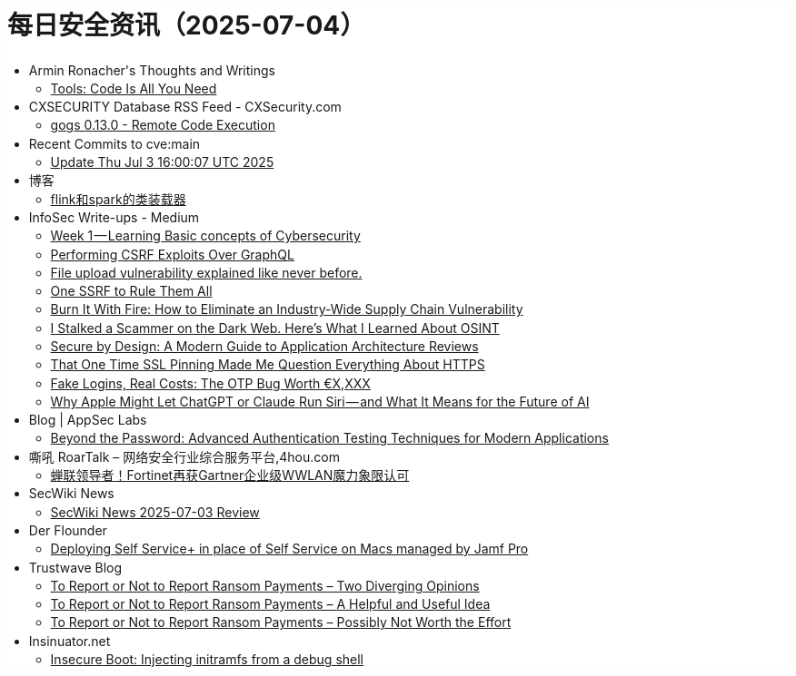 # 每日安全资讯（2025-07-04）

- Armin Ronacher's Thoughts and Writings
  - [Tools: Code Is All You Need](https://lucumr.pocoo.org/2025/7/3/tools/)
- CXSECURITY Database RSS Feed - CXSecurity.com
  - [gogs 0.13.0 - Remote Code Execution](https://cxsecurity.com/issue/WLB-2025070008)
- Recent Commits to cve:main
  - [Update Thu Jul  3 16:00:07 UTC 2025](https://github.com/trickest/cve/commit/ef631f93f0bdf752d773ca902543e612f7d59eec)
- 博客
  - [flink和spark的类装载器](https://dyrnq.com/classloader-for-flink-and-spark/)
- InfoSec Write-ups - Medium
  - [Week 1 — Learning Basic concepts of Cybersecurity](https://infosecwriteups.com/week-1-learning-basic-concepts-of-cybersecurity-417434e71752?source=rss----7b722bfd1b8d---4)
  - [Performing CSRF Exploits Over GraphQL](https://infosecwriteups.com/performing-csrf-exploits-over-graphql-d6e1165d44dd?source=rss----7b722bfd1b8d---4)
  - [File upload vulnerability explained like never before.](https://infosecwriteups.com/file-upload-vulnerability-explained-like-never-before-34cf86f31ad0?source=rss----7b722bfd1b8d---4)
  - [One SSRF to Rule Them All](https://infosecwriteups.com/one-ssrf-to-rule-them-all-f6563afce506?source=rss----7b722bfd1b8d---4)
  - [Burn It With Fire: How to Eliminate an Industry-Wide Supply Chain Vulnerability](https://infosecwriteups.com/burn-it-with-fire-how-to-eliminate-an-industry-wide-supply-chain-vulnerability-12515516fb56?source=rss----7b722bfd1b8d---4)
  - [I Stalked a Scammer on the Dark Web. Here’s What I Learned About OSINT](https://infosecwriteups.com/i-stalked-a-scammer-on-the-dark-web-heres-what-i-learned-about-osint-9f898fe84ef4?source=rss----7b722bfd1b8d---4)
  - [Secure by Design: A Modern Guide to Application Architecture Reviews](https://infosecwriteups.com/secure-by-design-a-modern-guide-to-application-architecture-reviews-19f016738990?source=rss----7b722bfd1b8d---4)
  - [That One Time SSL Pinning Made Me Question Everything About HTTPS](https://infosecwriteups.com/that-one-time-ssl-pinning-made-me-question-everything-about-https-b4deee5d453d?source=rss----7b722bfd1b8d---4)
  - [Fake Logins, Real Costs: The OTP Bug Worth €X,XXX](https://infosecwriteups.com/fake-logins-real-costs-the-otp-bug-worth-x-xxx-74a422791385?source=rss----7b722bfd1b8d---4)
  - [Why Apple Might Let ChatGPT or Claude Run Siri — and What It Means for the Future of AI](https://infosecwriteups.com/why-apple-might-let-chatgpt-or-claude-run-siri-and-what-it-means-for-the-future-of-ai-2b23f85988ee?source=rss----7b722bfd1b8d---4)
- Blog | AppSec Labs
  - [Beyond the Password: Advanced Authentication Testing Techniques for Modern Applications](https://appsec-labs.com/beyond-the-password-advanced-authentication-testing-techniques-for-modern-applications/)
- 嘶吼 RoarTalk – 网络安全行业综合服务平台,4hou.com
  - [蝉联领导者！Fortinet再获Gartner企业级WWLAN魔力象限认可](https://www.4hou.com/posts/omB3)
- SecWiki News
  - [SecWiki News 2025-07-03 Review](http://www.sec-wiki.com/?2025-07-03)
- Der Flounder
  - [Deploying Self Service+ in place of Self Service on Macs managed by Jamf Pro](https://derflounder.wordpress.com/2025/07/03/deploying-self-service-in-place-of-self-service-on-macs-managed-by-jamf-pro/)
- Trustwave Blog
  - [To Report or Not to Report Ransom Payments – Two Diverging Opinions](https://www.trustwave.com/en-us/resources/blogs/trustwave-blog/to-report-or-not-to-report-ransom-payments-two-diverging-opinions/)
  - [To Report or Not to Report Ransom Payments – A Helpful and Useful Idea](https://www.trustwave.com/en-us/resources/blogs/trustwave-blog/to-report-or-not-to-report-ransom-payments-a-helpful-and-useful-idea/)
  - [To Report or Not to Report Ransom Payments – Possibly Not Worth the Effort](https://www.trustwave.com/en-us/resources/blogs/trustwave-blog/to-report-or-not-to-report-ransom-payments-possibly-not-worth-the-effort/)
- Insinuator.net
  - [Insecure Boot: Injecting initramfs from a debug shell](https://insinuator.net/2025/07/insecure-boot-injecting-initramfs-from-a-debug-shell/)